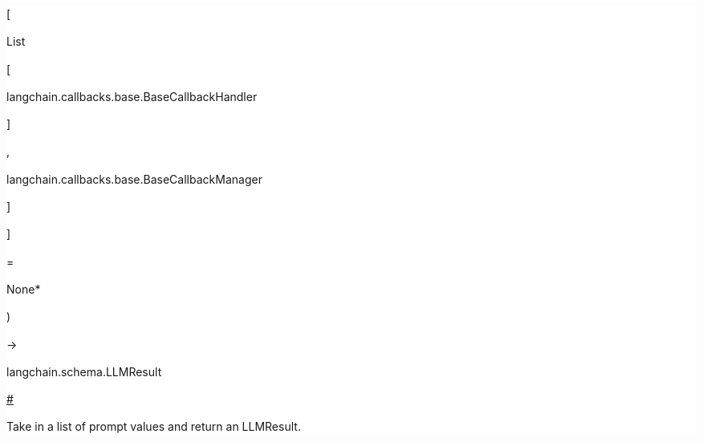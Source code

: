 

 [
 


 List
 


 [
 


 langchain.callbacks.base.BaseCallbackHandler
 


 ]
 



 ,
 




 langchain.callbacks.base.BaseCallbackManager
 


 ]
 



 ]
 






 =
 





 None*

 )
 


 →
 


 langchain.schema.LLMResult
 


[#](#langchain.llms.AI21.agenerate_prompt "Permalink to this definition") 



 Take in a list of prompt values and return an LLMResult.
 





